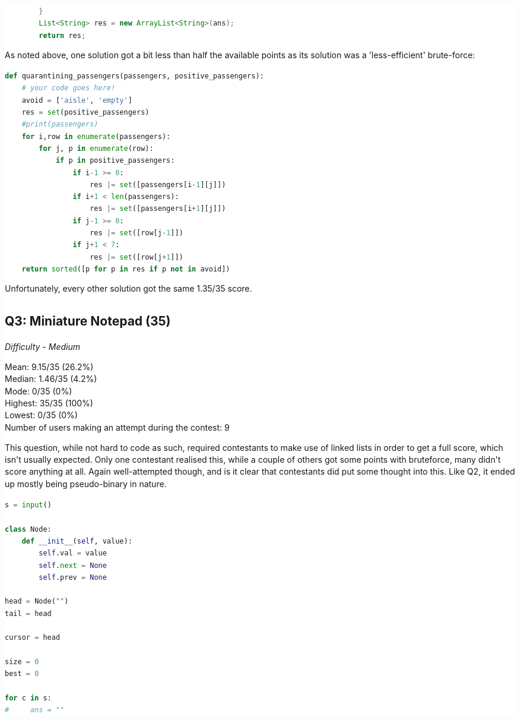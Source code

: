 ```java
        }
        List<String> res = new ArrayList<String>(ans);
        return res;
```

As noted above, one solution got a bit less than half the available points as its solution was a 'less-efficient' brute-force:
```python
def quarantining_passengers(passengers, positive_passengers):
    # your code goes here!
    avoid = ['aisle', 'empty']
    res = set(positive_passengers)
    #print(passengers)
    for i,row in enumerate(passengers):
        for j, p in enumerate(row):
            if p in positive_passengers:
                if i-1 >= 0:
                    res |= set([passengers[i-1][j]])
                if i+1 < len(passengers):
                    res |= set([passengers[i+1][j]])
                if j-1 >= 0:
                    res |= set([row[j-1]])
                if j+1 < 7:
                    res |= set([row[j+1]])
    return sorted([p for p in res if p not in avoid])
```

Unfortunately, every other solution got the same 1.35/35 score.

## Q3: Miniature Notepad (35)

*Difficulty - Medium*

Mean: 9.15/35 (26.2%) <br>
Median: 1.46/35 (4.2%) <br>
Mode: 0/35 (0%) <br>
Highest: 35/35 (100%) <br>
Lowest: 0/35 (0%) <br>
Number of users making an attempt during the contest: 9

This question, while not hard to code as such, required contestants to make use of linked lists in order to get a full score, which isn't usually expected. Only one contestant realised this, while a couple of others got some points with bruteforce, many didn't score anything at all. Again well-attempted though, and is it clear that contestants did put some thought into this. Like Q2, it ended up mostly being pseudo-binary in nature.

```python
s = input()

class Node:
    def __init__(self, value):
        self.val = value
        self.next = None
        self.prev = None
        
head = Node("")
tail = head

cursor = head

size = 0
best = 0

for c in s:
#     ans = ""

```